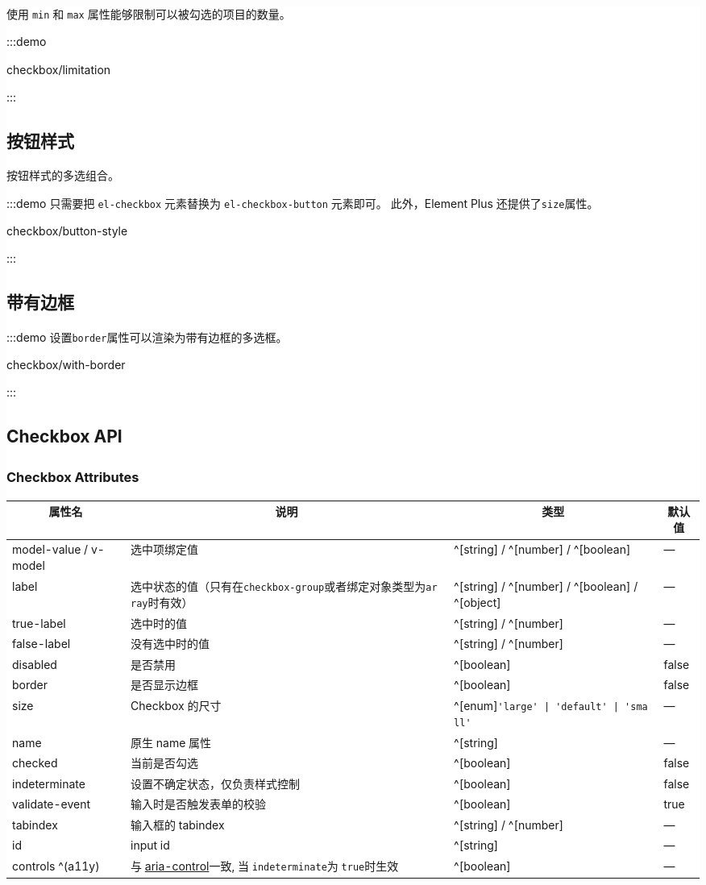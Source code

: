 使用 `min` 和 `max` 属性能够限制可以被勾选的项目的数量。

:::demo

checkbox/limitation

:::

## 按钮样式

按钮样式的多选组合。

:::demo 只需要把 `el-checkbox` 元素替换为 `el-checkbox-button` 元素即可。 此外，Element Plus 还提供了`size`属性。

checkbox/button-style

:::

## 带有边框

:::demo 设置`border`属性可以渲染为带有边框的多选框。

checkbox/with-border

:::

## Checkbox API

### Checkbox Attributes

| 属性名                | 说明                                                                                                                                               | 类型                                           | 默认值 |
| --------------------- | -------------------------------------------------------------------------------------------------------------------------------------------------- | ---------------------------------------------- | ------ |
| model-value / v-model | 选中项绑定值                                                                                                                                       | ^[string] / ^[number] / ^[boolean]             | —      |
| label                 | 选中状态的值（只有在`checkbox-group`或者绑定对象类型为`array`时有效）                                                                              | ^[string] / ^[number] / ^[boolean] / ^[object] | —      |
| true-label            | 选中时的值                                                                                                                                         | ^[string] / ^[number]                          | —      |
| false-label           | 没有选中时的值                                                                                                                                     | ^[string] / ^[number]                          | —      |
| disabled              | 是否禁用                                                                                                                                           | ^[boolean]                                     | false  |
| border                | 是否显示边框                                                                                                                                       | ^[boolean]                                     | false  |
| size                  | Checkbox 的尺寸                                                                                                                                    | ^[enum]`'large' \| 'default' \| 'small'`       | —      |
| name                  | 原生 name 属性                                                                                                                                     | ^[string]                                      | —      |
| checked               | 当前是否勾选                                                                                                                                       | ^[boolean]                                     | false  |
| indeterminate         | 设置不确定状态，仅负责样式控制                                                                                                                     | ^[boolean]                                     | false  |
| validate-event        | 输入时是否触发表单的校验                                                                                                                           | ^[boolean]                                     | true   |
| tabindex              | 输入框的 tabindex                                                                                                                                  | ^[string] / ^[number]                          | —      |
| id                    | input id                                                                                                                                           | ^[string]                                      | —      |
| controls ^(a11y)      | 与 [aria-control](https://developer.mozilla.org/en-US/docs/Web/Accessibility/ARIA/Attributes/aria-controls)一致, 当 `indeterminate`为 `true`时生效 | ^[boolean]                                     | —      |
